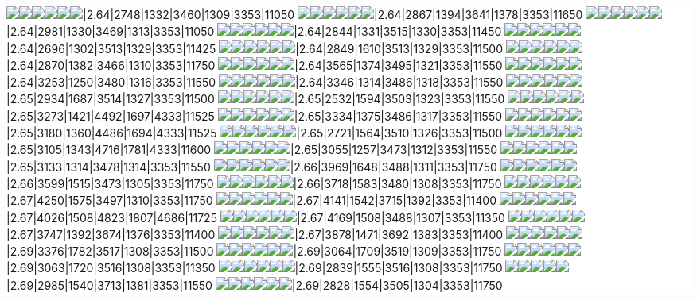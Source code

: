 ![](/item/6672.png)![](/item/6676.png)![](/item/3031.png)![](/item/1001.png)![](/item/1053.png)![](/item/1055.png)|2.64|2748|1332|3460|1309|3353|11050
![](/item/6672.png)![](/item/3031.png)![](/item/3072.png)![](/item/1001.png)![](/item/1055.png)![](/item/1038.png)|2.64|2867|1394|3641|1378|3353|11650
![](/item/6672.png)![](/item/3036.png)![](/item/6675.png)![](/item/1001.png)![](/item/1053.png)![](/item/1055.png)|2.64|2981|1330|3469|1313|3353|11050
![](/item/6672.png)![](/item/3033.png)![](/item/3074.png)![](/item/1001.png)![](/item/1055.png)![](/item/1038.png)|2.64|2844|1331|3515|1330|3353|11450
![](/item/6672.png)![](/item/3031.png)![](/item/3074.png)![](/item/1001.png)![](/item/1055.png)![](/item/1037.png)|2.64|2696|1302|3513|1329|3353|11425
![](/item/3153.png)![](/item/3087.png)![](/item/3142.png)![](/item/1055.png)![](/item/1038.png)![](/item/1036.png)|2.64|2849|1610|3513|1329|3353|11500
![](/item/6672.png)![](/item/3094.png)![](/item/3142.png)![](/item/1053.png)![](/item/1055.png)![](/item/1038.png)|2.64|2870|1382|3466|1310|3353|11750
![](/item/3142.png)![](/item/3036.png)![](/item/3046.png)![](/item/1053.png)![](/item/1055.png)![](/item/1038.png)|2.64|3565|1374|3495|1321|3353|11550
![](/item/6676.png)![](/item/3142.png)![](/item/3046.png)![](/item/1053.png)![](/item/1055.png)![](/item/1038.png)|2.64|3253|1250|3480|1316|3353|11550
![](/item/3142.png)![](/item/3033.png)![](/item/3046.png)![](/item/1053.png)![](/item/1055.png)![](/item/1038.png)|2.64|3346|1314|3486|1318|3353|11550
![](/item/3153.png)![](/item/3095.png)![](/item/3142.png)![](/item/1055.png)![](/item/1038.png)![](/item/1036.png)|2.65|2934|1687|3514|1327|3353|11500
![](/item/3153.png)![](/item/3095.png)![](/item/6694.png)![](/item/1001.png)![](/item/1055.png)![](/item/1038.png)|2.65|2532|1594|3503|1323|3353|11550
![](/item/3142.png)![](/item/3033.png)![](/item/3091.png)![](/item/1053.png)![](/item/1055.png)![](/item/1037.png)|2.65|3273|1421|4492|1697|4333|11525
![](/item/3142.png)![](/item/3036.png)![](/item/3085.png)![](/item/1053.png)![](/item/1055.png)![](/item/1038.png)|2.65|3334|1375|3486|1317|3353|11550
![](/item/6676.png)![](/item/3142.png)![](/item/3091.png)![](/item/1053.png)![](/item/1055.png)![](/item/1037.png)|2.65|3180|1360|4486|1694|4333|11525
![](/item/3153.png)![](/item/3142.png)![](/item/3094.png)![](/item/1055.png)![](/item/1038.png)![](/item/1036.png)|2.65|2721|1564|3510|1326|3353|11500
![](/item/3142.png)![](/item/3072.png)![](/item/3091.png)![](/item/1055.png)![](/item/1038.png)![](/item/1036.png)|2.65|3105|1343|4716|1781|4333|11600
![](/item/6676.png)![](/item/3142.png)![](/item/3085.png)![](/item/1053.png)![](/item/1055.png)![](/item/1038.png)|2.65|3055|1257|3473|1312|3353|11550
![](/item/3142.png)![](/item/3033.png)![](/item/3085.png)![](/item/1053.png)![](/item/1055.png)![](/item/1038.png)|2.65|3133|1314|3478|1314|3353|11550
![](/item/3095.png)![](/item/3142.png)![](/item/3036.png)![](/item/1053.png)![](/item/1055.png)![](/item/1038.png)|2.66|3969|1648|3488|1311|3353|11750
![](/item/3095.png)![](/item/3142.png)![](/item/6676.png)![](/item/1053.png)![](/item/1055.png)![](/item/1038.png)|2.66|3599|1515|3473|1305|3353|11750
![](/item/3095.png)![](/item/3142.png)![](/item/3033.png)![](/item/1053.png)![](/item/1055.png)![](/item/1038.png)|2.66|3718|1583|3480|1308|3353|11750
![](/item/3142.png)![](/item/3033.png)![](/item/6676.png)![](/item/1053.png)![](/item/1055.png)![](/item/1038.png)|2.67|4250|1575|3497|1310|3353|11750
![](/item/3142.png)![](/item/3036.png)![](/item/3072.png)![](/item/1055.png)![](/item/1038.png)![](/item/1036.png)|2.67|4141|1542|3715|1392|3353|11400
![](/item/3142.png)![](/item/3036.png)![](/item/6673.png)![](/item/1055.png)![](/item/1038.png)![](/item/1037.png)|2.67|4026|1508|4823|1807|4686|11725
![](/item/3142.png)![](/item/3036.png)![](/item/6695.png)![](/item/1053.png)![](/item/1055.png)![](/item/1038.png)|2.67|4169|1508|3488|1307|3353|11350
![](/item/6676.png)![](/item/3142.png)![](/item/3072.png)![](/item/1055.png)![](/item/1038.png)![](/item/1036.png)|2.67|3747|1392|3674|1376|3353|11400
![](/item/3142.png)![](/item/3033.png)![](/item/3072.png)![](/item/1055.png)![](/item/1038.png)![](/item/1036.png)|2.67|3878|1471|3692|1383|3353|11400
![](/item/3153.png)![](/item/3142.png)![](/item/3033.png)![](/item/1055.png)![](/item/1038.png)![](/item/1036.png)|2.69|3376|1782|3517|1308|3353|11500
![](/item/3153.png)![](/item/3036.png)![](/item/3031.png)![](/item/1001.png)![](/item/1055.png)![](/item/1038.png)|2.69|3064|1709|3519|1309|3353|11750
![](/item/3153.png)![](/item/6676.png)![](/item/3036.png)![](/item/1001.png)![](/item/1055.png)![](/item/1038.png)|2.69|3063|1720|3516|1308|3353|11350
![](/item/3153.png)![](/item/3033.png)![](/item/6675.png)![](/item/1001.png)![](/item/1055.png)![](/item/1038.png)|2.69|2839|1555|3516|1308|3353|11750
![](/item/3153.png)![](/item/3142.png)![](/item/3074.png)![](/item/1055.png)![](/item/1038.png)|2.69|2985|1540|3713|1381|3353|11550
![](/item/3153.png)![](/item/6676.png)![](/item/3031.png)![](/item/1001.png)![](/item/1055.png)![](/item/1038.png)|2.69|2828|1554|3505|1304|3353|11750
